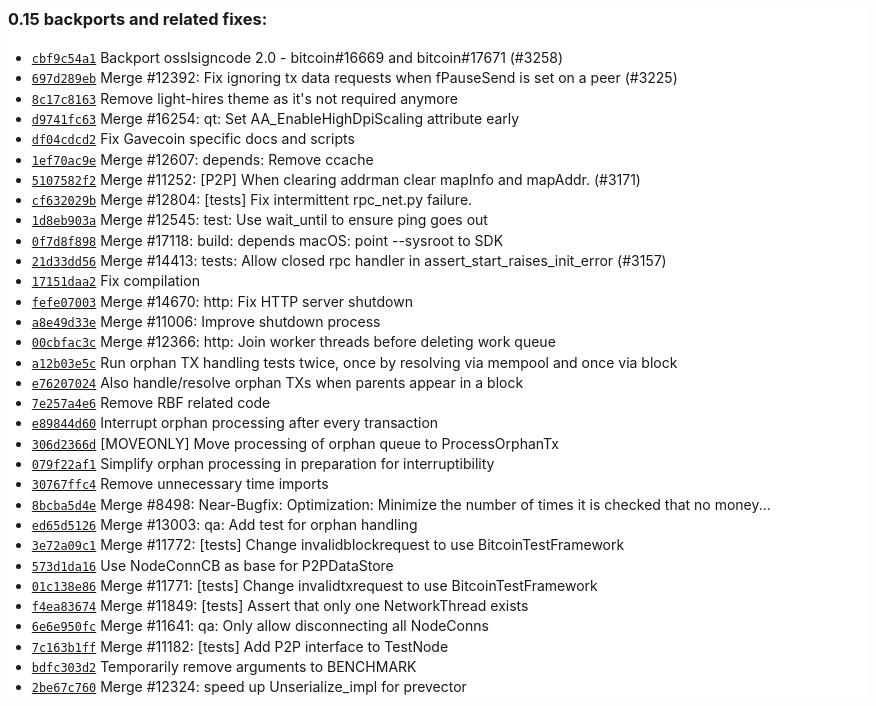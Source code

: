 ### 0.15 backports and related fixes:
- [`cbf9c54a1`](https://github.com/gavecoin/gavecoin/commit/cbf9c54a1) Backport osslsigncode 2.0 - bitcoin#16669 and bitcoin#17671 (#3258)
- [`697d289eb`](https://github.com/gavecoin/gavecoin/commit/697d289eb) Merge #12392: Fix ignoring tx data requests when fPauseSend is set on a peer (#3225)
- [`8c17c8163`](https://github.com/gavecoin/gavecoin/commit/8c17c8163) Remove light-hires theme as it's not required anymore
- [`d9741fc63`](https://github.com/gavecoin/gavecoin/commit/d9741fc63) Merge #16254: qt: Set AA_EnableHighDpiScaling attribute early
- [`df04cdcd2`](https://github.com/gavecoin/gavecoin/commit/df04cdcd2) Fix Gavecoin specific docs and scripts
- [`1ef70ac9e`](https://github.com/gavecoin/gavecoin/commit/1ef70ac9e) Merge #12607: depends: Remove ccache
- [`5107582f2`](https://github.com/gavecoin/gavecoin/commit/5107582f2) Merge #11252: [P2P] When clearing addrman clear mapInfo and mapAddr. (#3171)
- [`cf632029b`](https://github.com/gavecoin/gavecoin/commit/cf632029b) Merge #12804: [tests] Fix intermittent rpc_net.py failure.
- [`1d8eb903a`](https://github.com/gavecoin/gavecoin/commit/1d8eb903a) Merge #12545: test: Use wait_until to ensure ping goes out
- [`0f7d8f898`](https://github.com/gavecoin/gavecoin/commit/0f7d8f898) Merge #17118: build: depends macOS: point --sysroot to SDK
- [`21d33dd56`](https://github.com/gavecoin/gavecoin/commit/21d33dd56) Merge #14413: tests: Allow closed rpc handler in assert_start_raises_init_error (#3157)
- [`17151daa2`](https://github.com/gavecoin/gavecoin/commit/17151daa2) Fix compilation
- [`fefe07003`](https://github.com/gavecoin/gavecoin/commit/fefe07003) Merge #14670: http: Fix HTTP server shutdown
- [`a8e49d33e`](https://github.com/gavecoin/gavecoin/commit/a8e49d33e) Merge #11006: Improve shutdown process
- [`00cbfac3c`](https://github.com/gavecoin/gavecoin/commit/00cbfac3c) Merge #12366: http: Join worker threads before deleting work queue
- [`a12b03e5c`](https://github.com/gavecoin/gavecoin/commit/a12b03e5c) Run orphan TX handling tests twice, once by resolving via mempool and once via block
- [`e76207024`](https://github.com/gavecoin/gavecoin/commit/e76207024) Also handle/resolve orphan TXs when parents appear in a block
- [`7e257a4e6`](https://github.com/gavecoin/gavecoin/commit/7e257a4e6) Remove RBF related code
- [`e89844d60`](https://github.com/gavecoin/gavecoin/commit/e89844d60) Interrupt orphan processing after every transaction
- [`306d2366d`](https://github.com/gavecoin/gavecoin/commit/306d2366d) [MOVEONLY] Move processing of orphan queue to ProcessOrphanTx
- [`079f22af1`](https://github.com/gavecoin/gavecoin/commit/079f22af1) Simplify orphan processing in preparation for interruptibility
- [`30767ffc4`](https://github.com/gavecoin/gavecoin/commit/30767ffc4) Remove unnecessary time imports
- [`8bcba5d4e`](https://github.com/gavecoin/gavecoin/commit/8bcba5d4e) Merge #8498: Near-Bugfix: Optimization: Minimize the number of times it is checked that no money...
- [`ed65d5126`](https://github.com/gavecoin/gavecoin/commit/ed65d5126) Merge #13003: qa: Add test for orphan handling
- [`3e72a09c1`](https://github.com/gavecoin/gavecoin/commit/3e72a09c1) Merge #11772: [tests] Change invalidblockrequest to use BitcoinTestFramework
- [`573d1da16`](https://github.com/gavecoin/gavecoin/commit/573d1da16) Use NodeConnCB as base for P2PDataStore
- [`01c138e86`](https://github.com/gavecoin/gavecoin/commit/01c138e86) Merge #11771: [tests] Change invalidtxrequest to use BitcoinTestFramework
- [`f4ea83674`](https://github.com/gavecoin/gavecoin/commit/f4ea83674) Merge #11849: [tests] Assert that only one NetworkThread exists
- [`6e6e950fc`](https://github.com/gavecoin/gavecoin/commit/6e6e950fc) Merge #11641: qa: Only allow disconnecting all NodeConns
- [`7c163b1ff`](https://github.com/gavecoin/gavecoin/commit/7c163b1ff) Merge #11182: [tests] Add P2P interface to TestNode
- [`bdfc303d2`](https://github.com/gavecoin/gavecoin/commit/bdfc303d2) Temporarily remove arguments to BENCHMARK
- [`2be67c760`](https://github.com/gavecoin/gavecoin/commit/2be67c760) Merge #12324: speed up Unserialize_impl for prevector